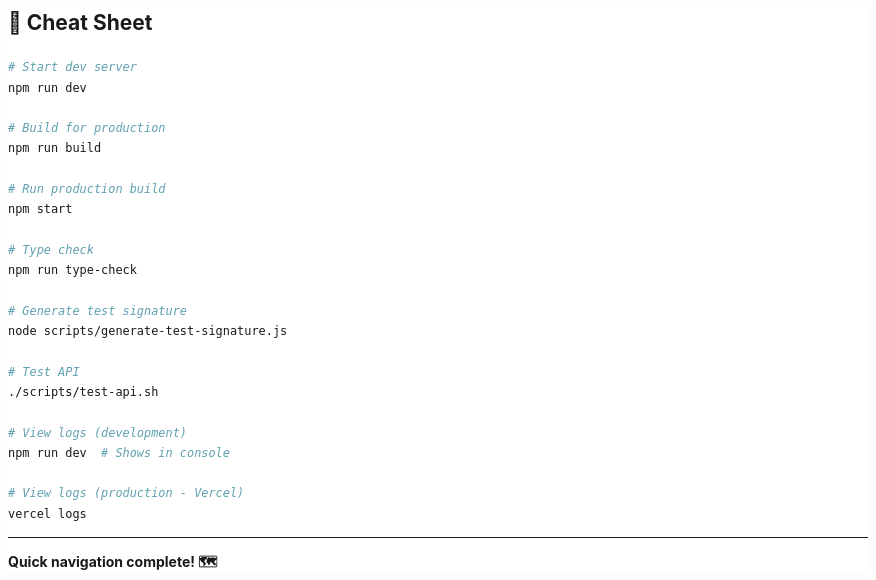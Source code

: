 
## 📝 Cheat Sheet

```bash
# Start dev server
npm run dev

# Build for production
npm run build

# Run production build
npm start

# Type check
npm run type-check

# Generate test signature
node scripts/generate-test-signature.js

# Test API
./scripts/test-api.sh

# View logs (development)
npm run dev  # Shows in console

# View logs (production - Vercel)
vercel logs
```

---

**Quick navigation complete! 🗺️**
